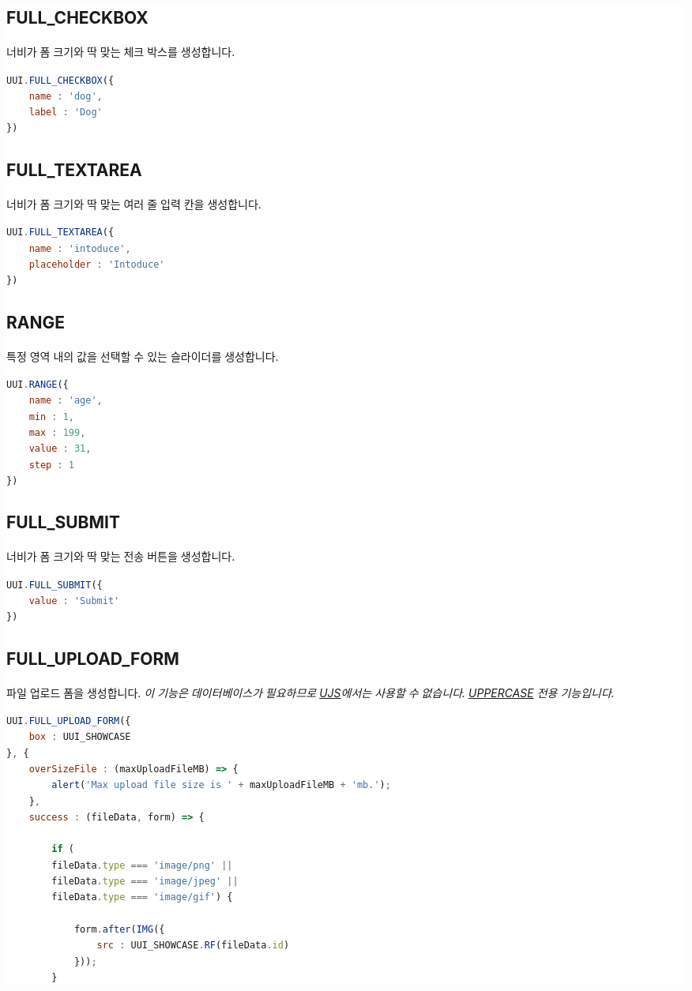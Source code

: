 ```javascript
```

## FULL_CHECKBOX
너비가 폼 크기와 딱 맞는 체크 박스를 생성합니다.
```javascript
UUI.FULL_CHECKBOX({
	name : 'dog',
	label : 'Dog'
})
```

## FULL_TEXTAREA
너비가 폼 크기와 딱 맞는 여러 줄 입력 칸을 생성합니다.
```javascript
UUI.FULL_TEXTAREA({
	name : 'intoduce',
	placeholder : 'Intoduce'
})
```

## RANGE
특정 영역 내의 값을 선택할 수 있는 슬라이더를 생성합니다.
```javascript
UUI.RANGE({
	name : 'age',
	min : 1,
	max : 199,
	value : 31,
	step : 1
})
```

## FULL_SUBMIT
너비가 폼 크기와 딱 맞는 전송 버튼을 생성합니다.
```javascript
UUI.FULL_SUBMIT({
	value : 'Submit'
})
```

## FULL_UPLOAD_FORM
파일 업로드 폼을 생성합니다. *이 기능은 데이터베이스가 필요하므로 [UJS](https://github.com/Hanul/UJS)에서는 사용할 수 없습니다. [UPPERCASE](https://github.com/Hanul/UPPERCASE) 전용 기능입니다.*
```javascript
UUI.FULL_UPLOAD_FORM({
	box : UUI_SHOWCASE
}, {
	overSizeFile : (maxUploadFileMB) => {
		alert('Max upload file size is ' + maxUploadFileMB + 'mb.');
	},
	success : (fileData, form) => {
		
		if (
		fileData.type === 'image/png' ||
		fileData.type === 'image/jpeg' ||
		fileData.type === 'image/gif') {
		
			form.after(IMG({
				src : UUI_SHOWCASE.RF(fileData.id)
			}));
		}
```